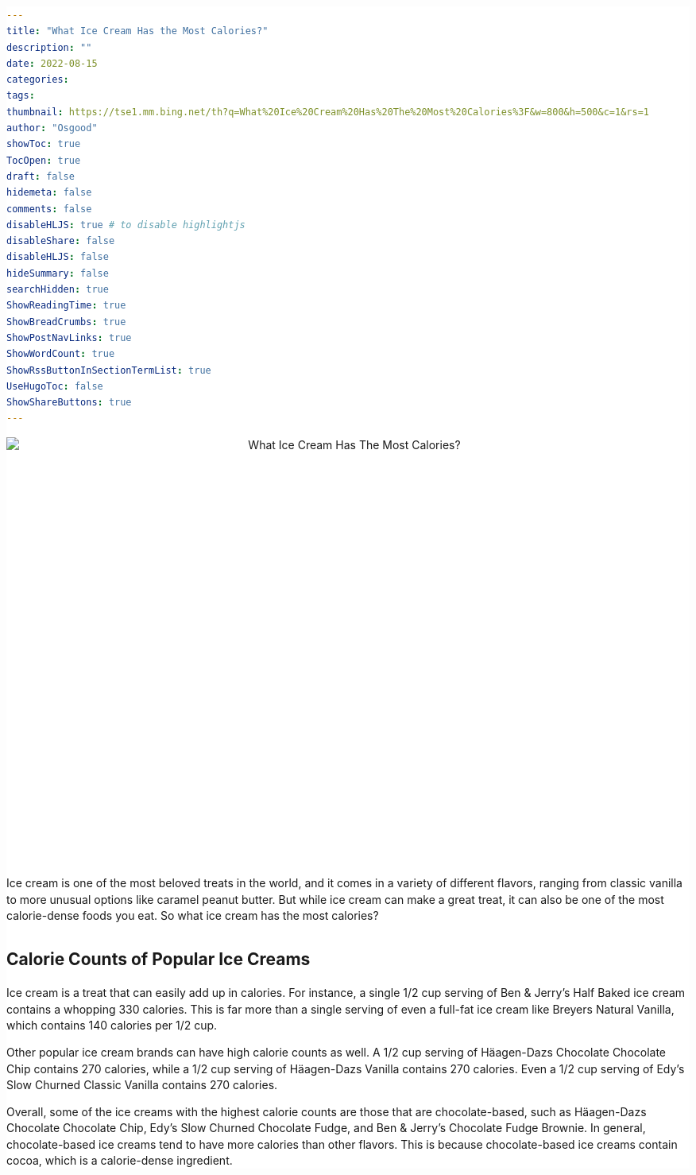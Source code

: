 ```yaml
---
title: "What Ice Cream Has the Most Calories?"
description: ""
date: 2022-08-15
categories: 
tags: 
thumbnail: https://tse1.mm.bing.net/th?q=What%20Ice%20Cream%20Has%20The%20Most%20Calories%3F&w=800&h=500&c=1&rs=1
author: "Osgood"
showToc: true
TocOpen: true
draft: false
hidemeta: false
comments: false
disableHLJS: true # to disable highlightjs
disableShare: false
disableHLJS: false
hideSummary: false
searchHidden: true
ShowReadingTime: true
ShowBreadCrumbs: true
ShowPostNavLinks: true
ShowWordCount: true
ShowRssButtonInSectionTermList: true
UseHugoToc: false
ShowShareButtons: true
---
```


<center>
	<img src="https://tse1.mm.bing.net/th?q=What%20Ice%20Cream%20Has%20The%20Most%20Calories%3F&w=800&h=500&c=1&rs=1" alt="What Ice Cream Has The Most Calories?" width="800" height="500" style="display: block; width: 100%; height: auto">
</center>

<p>Ice cream is one of the most beloved treats in the world, and it comes in a variety of different flavors, ranging from classic vanilla to more unusual options like caramel peanut butter. But while ice cream can make a great treat, it can also be one of the most calorie-dense foods you eat. So what ice cream has the most calories?</p>

<h2>Calorie Counts of Popular Ice Creams</h2>

<p>Ice cream is a treat that can easily add up in calories. For instance, a single 1/2 cup serving of Ben & Jerry’s Half Baked ice cream contains a whopping 330 calories. This is far more than a single serving of even a full-fat ice cream like Breyers Natural Vanilla, which contains 140 calories per 1/2 cup.</p>

<p>Other popular ice cream brands can have high calorie counts as well. A 1/2 cup serving of Häagen-Dazs Chocolate Chocolate Chip contains 270 calories, while a 1/2 cup serving of Häagen-Dazs Vanilla contains 270 calories. Even a 1/2 cup serving of Edy’s Slow Churned Classic Vanilla contains 270 calories.</p>

<p>Overall, some of the ice creams with the highest calorie counts are those that are chocolate-based, such as Häagen-Dazs Chocolate Chocolate Chip, Edy’s Slow Churned Chocolate Fudge, and Ben & Jerry’s Chocolate Fudge Brownie. In general, chocolate-based ice creams tend to have more calories than other flavors. This is because chocolate-based ice creams contain cocoa, which is a calorie-dense ingredient.</p>
